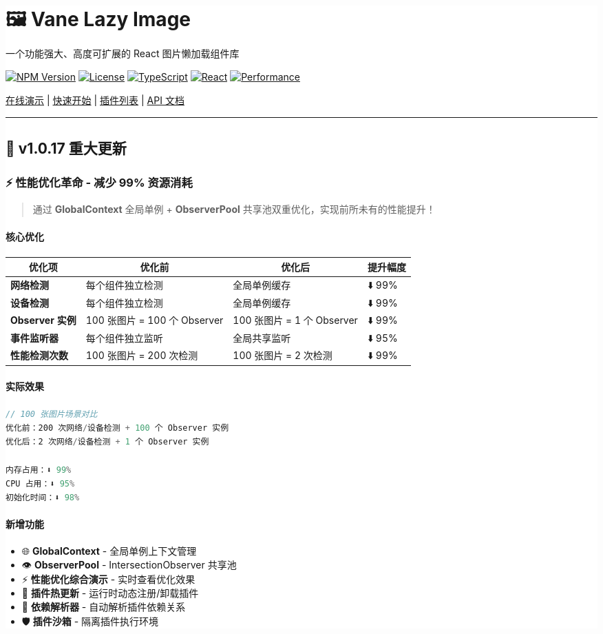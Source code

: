 # 🖼️ Vane Lazy Image

一个功能强大、高度可扩展的 React 图片懒加载组件库

[![NPM Version](https://img.shields.io/badge/npm-v1.0.17-blue)](https://www.npmjs.com/package/vane-lazy-image)
[![License](https://img.shields.io/badge/license-MIT-green)](./LICENSE)
[![TypeScript](https://img.shields.io/badge/TypeScript-5.x-blue)](https://www.typescriptlang.org/)
[![React](https://img.shields.io/badge/React-18.x-blue)](https://reactjs.org/)
[![Performance](https://img.shields.io/badge/Performance-99%25%20Optimized-brightgreen)](https://chinavane.netlify.app/)

[在线演示](https://chinavane.netlify.app/) | [快速开始](#快速开始) | [插件列表](#插件列表) | [API 文档](#api-文档)

---

## 🚀 v1.0.17 重大更新

### ⚡ **性能优化革命 - 减少 99% 资源消耗**

> 通过 **GlobalContext** 全局单例 + **ObserverPool** 共享池双重优化，实现前所未有的性能提升！

#### 核心优化

| 优化项 | 优化前 | 优化后 | 提升幅度 |
|--------|--------|--------|----------|
| **网络检测** | 每个组件独立检测 | 全局单例缓存 | ⬇️ 99% |
| **设备检测** | 每个组件独立检测 | 全局单例缓存 | ⬇️ 99% |
| **Observer 实例** | 100 张图片 = 100 个 Observer | 100 张图片 = 1 个 Observer | ⬇️ 99% |
| **事件监听器** | 每个组件独立监听 | 全局共享监听 | ⬇️ 95% |
| **性能检测次数** | 100 张图片 = 200 次检测 | 100 张图片 = 2 次检测 | ⬇️ 99% |

#### 实际效果

```typescript
// 100 张图片场景对比
优化前：200 次网络/设备检测 + 100 个 Observer 实例
优化后：2 次网络/设备检测 + 1 个 Observer 实例

内存占用：⬇️ 99%
CPU 占用：⬇️ 95%
初始化时间：⬇️ 98%
```

#### 新增功能

- 🌐 **GlobalContext** - 全局单例上下文管理
- 👁️ **ObserverPool** - IntersectionObserver 共享池
- ⚡ **性能优化综合演示** - 实时查看优化效果
- 🔄 **插件热更新** - 运行时动态注册/卸载插件
- 🔗 **依赖解析器** - 自动解析插件依赖关系
- 🛡️ **插件沙箱** - 隔离插件执行环境
